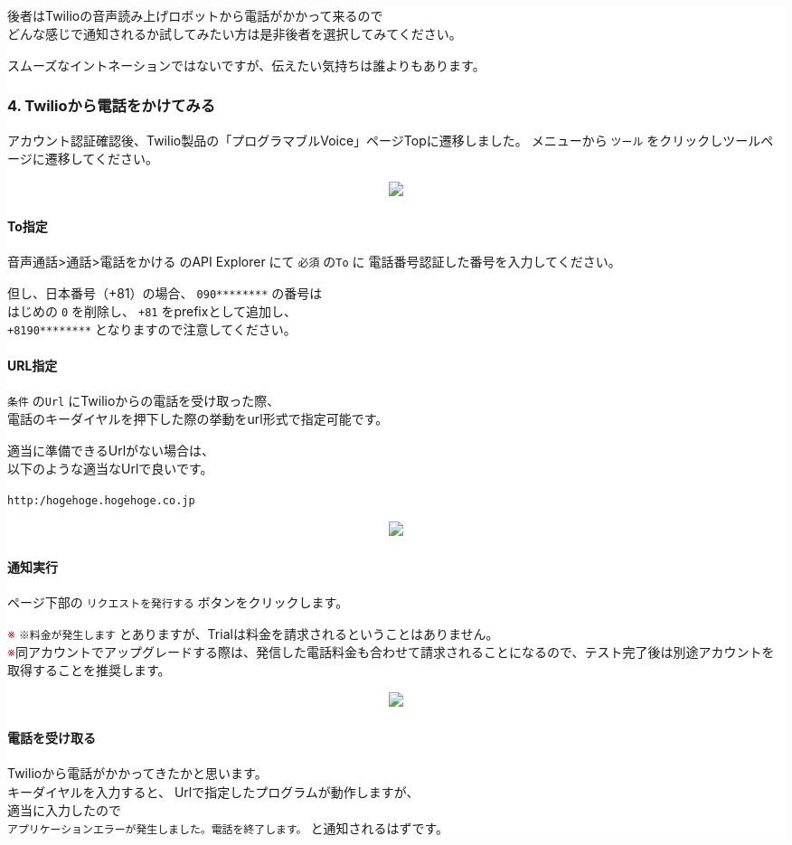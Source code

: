 後者はTwilioの音声読み上げロボットから電話がかかって来るので<br/>
どんな感じで通知されるか試してみたい方は是非後者を選択してみてください。<br/>

スムーズなイントネーションではないですが、伝えたい気持ちは誰よりもあります。


### 4. Twilioから電話をかけてみる

アカウント認証確認後、Twilio製品の「プログラマブルVoice」ページTopに遷移しました。
メニューから `ツール` をクリックしツールページに遷移してください。

<div style="text-align:center;">
<img src="https://cdn-ak.f.st-hatena.com/images/fotolife/k/kenzo0107/20151208/20151208110143.png" width="100%">
</div>


#### To指定
音声通話>通話>電話をかける のAPI Explorer にて
`必須` の`To` に 電話番号認証した番号を入力してください。

但し、日本番号（+81）の場合、
 `090********` の番号は<br/>
はじめの `0` を削除し、 `+81` をprefixとして追加し、<br>
`+8190********` となりますので注意してください。<br/>

#### URL指定
`条件` の`Url` にTwilioからの電話を受け取った際、<br/>
電話のキーダイヤルを押下した際の挙動をurl形式で指定可能です。

適当に準備できるUrlがない場合は、<br/>
以下のような適当なUrlで良いです。

`http:/hogehoge.hogehoge.co.jp`

<div style="text-align:center;">
<img src="https://cdn-ak.f.st-hatena.com/images/fotolife/k/kenzo0107/20151208/20151208110552.png" width="100%">
</div>

#### 通知実行

ページ下部の `リクエストを発行する` ボタンをクリックします。

<span style="color: #d32f2f">※</span> `※料金が発生します` とありますが、Trialは料金を請求されるということはありません。<br/>
<span style="color: #d32f2f">※</span>同アカウントでアップグレードする際は、発信した電話料金も合わせて請求されることになるので、テスト完了後は別途アカウントを取得することを推奨します。

<div style="text-align:center;">
<img src="https://cdn-ak.f.st-hatena.com/images/fotolife/k/kenzo0107/20151208/20151208112301.png" width="100%">
</div>

#### 電話を受け取る

Twilioから電話がかかってきたかと思います。<br/>
キーダイヤルを入力すると、 Urlで指定したプログラムが動作しますが、<br/>
適当に入力したので<br/>
`アプリケーションエラーが発生しました。電話を終了します。`
と通知されるはずです。
